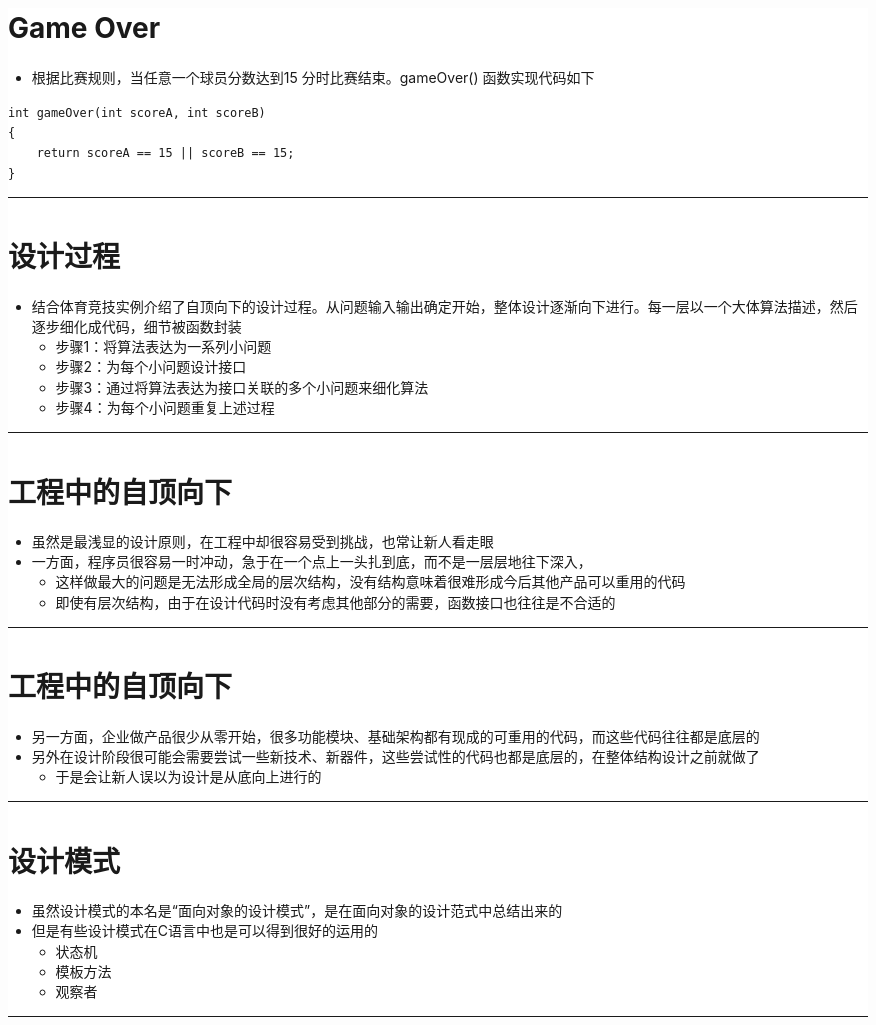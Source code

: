 
# Game Over

* 根据比赛规则，当任意一个球员分数达到15 分时比赛结束。gameOver() 函数实现代码如下

```
int gameOver(int scoreA, int scoreB)
{
	return scoreA == 15 || scoreB == 15;
}
```

---

# 设计过程

* 结合体育竞技实例介绍了自顶向下的设计过程。从问题输入输出确定开始，整体设计逐渐向下进行。每一层以一个大体算法描述，然后逐步细化成代码，细节被函数封装
	* 步骤1：将算法表达为一系列小问题
	* 步骤2：为每个小问题设计接口
	* 步骤3：通过将算法表达为接口关联的多个小问题来细化算法
	* 步骤4：为每个小问题重复上述过程

---

# 工程中的自顶向下

* 虽然是最浅显的设计原则，在工程中却很容易受到挑战，也常让新人看走眼
* 一方面，程序员很容易一时冲动，急于在一个点上一头扎到底，而不是一层层地往下深入，
	* 这样做最大的问题是无法形成全局的层次结构，没有结构意味着很难形成今后其他产品可以重用的代码
	* 即使有层次结构，由于在设计代码时没有考虑其他部分的需要，函数接口也往往是不合适的

---

# 工程中的自顶向下

* 另一方面，企业做产品很少从零开始，很多功能模块、基础架构都有现成的可重用的代码，而这些代码往往都是底层的
* 另外在设计阶段很可能会需要尝试一些新技术、新器件，这些尝试性的代码也都是底层的，在整体结构设计之前就做了
	* 于是会让新人误以为设计是从底向上进行的

---

# 设计模式

* 虽然设计模式的本名是“面向对象的设计模式”，是在面向对象的设计范式中总结出来的
* 但是有些设计模式在C语言中也是可以得到很好的运用的
	* 状态机
	* 模板方法
	* 观察者

---
